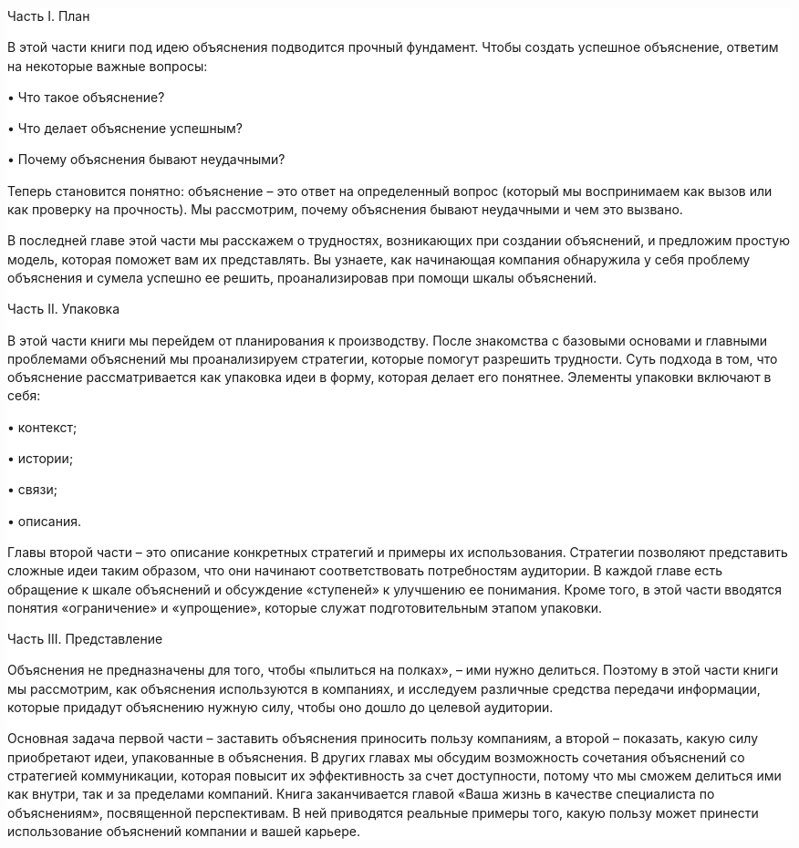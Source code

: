 Часть I. План

В этой части книги под идею объяснения подводится прочный фундамент.
Чтобы создать успешное объяснение, ответим на некоторые важные вопросы:

• Что такое объяснение?

• Что делает объяснение успешным?

• Почему объяснения бывают неудачными?

Теперь становится понятно: объяснение – это ответ на определенный вопрос
(который мы воспринимаем как вызов или как проверку на прочность). Мы
рассмотрим, почему объяснения бывают неудачными и чем это вызвано.

В последней главе этой части мы расскажем о трудностях, возникающих при
создании объяснений, и предложим простую модель, которая поможет вам их
представлять. Вы узнаете, как начинающая компания обнаружила у себя
проблему объяснения и сумела успешно ее решить, проанализировав при
помощи шкалы объяснений.

Часть II. Упаковка

В этой части книги мы перейдем от планирования к производству. После
знакомства с базовыми основами и главными проблемами объяснений мы
проанализируем стратегии, которые помогут разрешить трудности. Суть
подхода в том, что объяснение рассматривается как упаковка идеи в форму,
которая делает его понятнее. Элементы упаковки включают в себя:

• контекст;

• истории;

• связи;

• описания.

Главы второй части – это описание конкретных стратегий и примеры их
использования. Стратегии позволяют представить сложные идеи таким
образом, что они начинают соответствовать потребностям аудитории. В
каждой главе есть обращение к шкале объяснений и обсуждение «ступеней» к
улучшению ее понимания. Кроме того, в этой части вводятся понятия
«ограничение» и «упрощение», которые служат подготовительным этапом
упаковки.

Часть III. Представление

Объяснения не предназначены для того, чтобы «пылиться на полках», – ими
нужно делиться. Поэтому в этой части книги мы рассмотрим, как объяснения
используются в компаниях, и исследуем различные средства передачи
информации, которые придадут объяснению нужную силу, чтобы оно дошло до
целевой аудитории.

Основная задача первой части – заставить объяснения приносить пользу
компаниям, а второй – показать, какую силу приобретают идеи, упакованные
в объяснения. В других главах мы обсудим возможность сочетания
объяснений со стратегией коммуникации, которая повысит их эффективность
за счет доступности, потому что мы сможем делиться ими как внутри, так и
за пределами компаний. Книга заканчивается главой «Ваша жизнь в качестве
специалиста по объяснениям», посвященной перспективам. В ней приводятся
реальные примеры того, какую пользу может принести использование
объяснений компании и вашей карьере.
